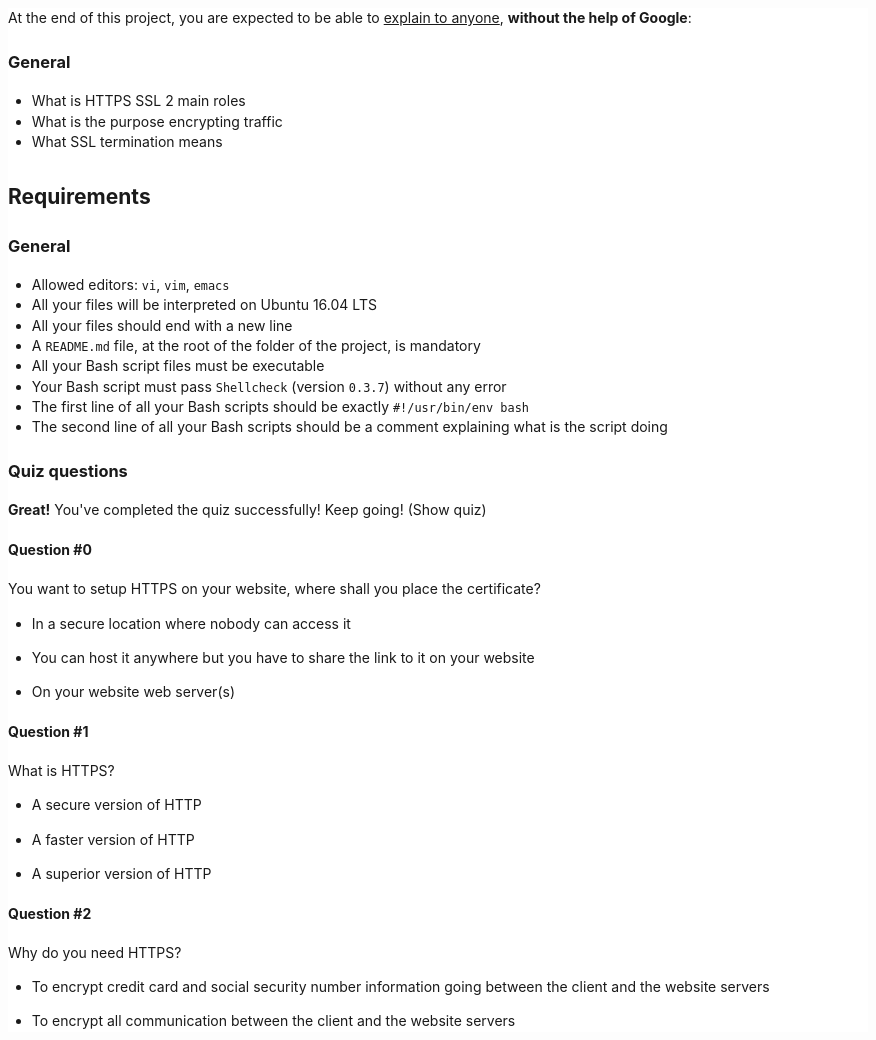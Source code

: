 At the end of this project, you are expected to be able to [explain to anyone](https://intranet.alxswe.com/rltoken/fJ20wsMngb_yNAhGgBwzlQ "explain to anyone"), **without the help of Google**:

### General

-   What is HTTPS SSL 2 main roles
-   What is the purpose encrypting traffic
-   What SSL termination means

## Requirements

### General

-   Allowed editors: `vi`, `vim`, `emacs`
-   All your files will be interpreted on Ubuntu 16.04 LTS
-   All your files should end with a new line
-   A `README.md` file, at the root of the folder of the project, is mandatory
-   All your Bash script files must be executable
-   Your Bash script must pass `Shellcheck` (version `0.3.7`) without any error
-   The first line of all your Bash scripts should be exactly `#!/usr/bin/env bash`
-   The second line of all your Bash scripts should be a comment explaining what is the script doing

### Quiz questions

**Great!** You've completed the quiz successfully! Keep going! (Show quiz)

#### Question #0

You want to setup HTTPS on your website, where shall you place the certificate?

-   In a secure location where nobody can access it
    
-   You can host it anywhere but you have to share the link to it on your website
    
-   On your website web server(s)
    

#### Question #1

What is HTTPS?

-   A secure version of HTTP
    
-   A faster version of HTTP
    
-   A superior version of HTTP
    

#### Question #2

Why do you need HTTPS?

-   To encrypt credit card and social security number information going between the client and the website servers
    
-   To encrypt all communication between the client and the website servers
    